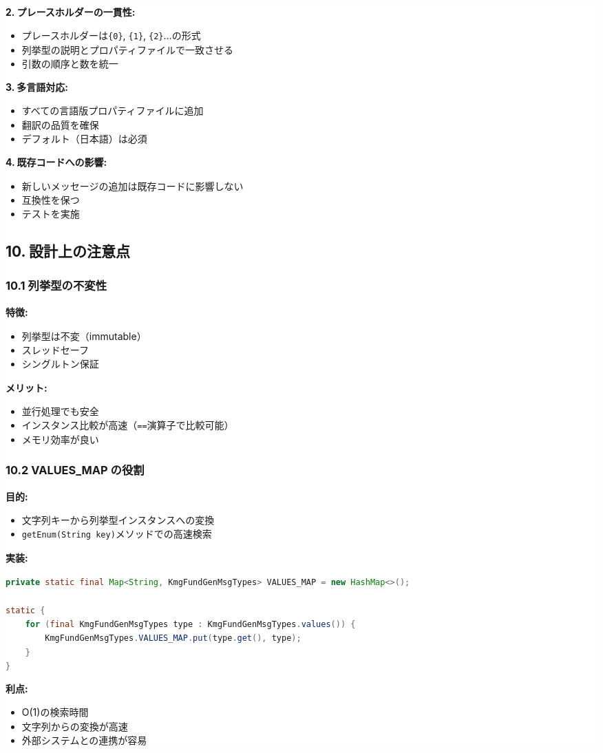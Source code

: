 **2. プレースホルダーの一貫性:**

- プレースホルダーは`{0}`, `{1}`, `{2}`...の形式
- 列挙型の説明とプロパティファイルで一致させる
- 引数の順序と数を統一

**3. 多言語対応:**

- すべての言語版プロパティファイルに追加
- 翻訳の品質を確保
- デフォルト（日本語）は必須

**4. 既存コードへの影響:**

- 新しいメッセージの追加は既存コードに影響しない
- 互換性を保つ
- テストを実施

## 10. 設計上の注意点

### 10.1 列挙型の不変性

**特徴:**

- 列挙型は不変（immutable）
- スレッドセーフ
- シングルトン保証

**メリット:**

- 並行処理でも安全
- インスタンス比較が高速（`==`演算子で比較可能）
- メモリ効率が良い

### 10.2 VALUES_MAP の役割

**目的:**

- 文字列キーから列挙型インスタンスへの変換
- `getEnum(String key)`メソッドでの高速検索

**実装:**

```java
private static final Map<String, KmgFundGenMsgTypes> VALUES_MAP = new HashMap<>();

static {
    for (final KmgFundGenMsgTypes type : KmgFundGenMsgTypes.values()) {
        KmgFundGenMsgTypes.VALUES_MAP.put(type.get(), type);
    }
}
```

**利点:**

- O(1)の検索時間
- 文字列からの変換が高速
- 外部システムとの連携が容易
